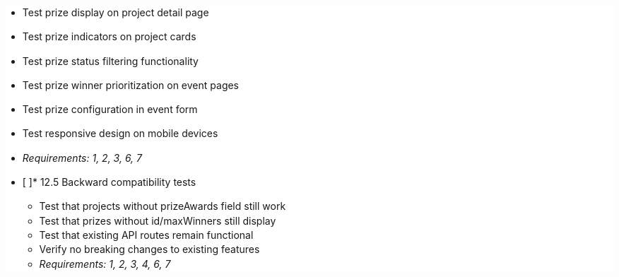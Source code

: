   - Test prize display on project detail page
  - Test prize indicators on project cards
  - Test prize status filtering functionality
  - Test prize winner prioritization on event pages
  - Test prize configuration in event form
  - Test responsive design on mobile devices
  - _Requirements: 1, 2, 3, 6, 7_

- [ ]\* 12.5 Backward compatibility tests
  - Test that projects without prizeAwards field still work
  - Test that prizes without id/maxWinners still display
  - Test that existing API routes remain functional
  - Verify no breaking changes to existing features
  - _Requirements: 1, 2, 3, 4, 6, 7_
